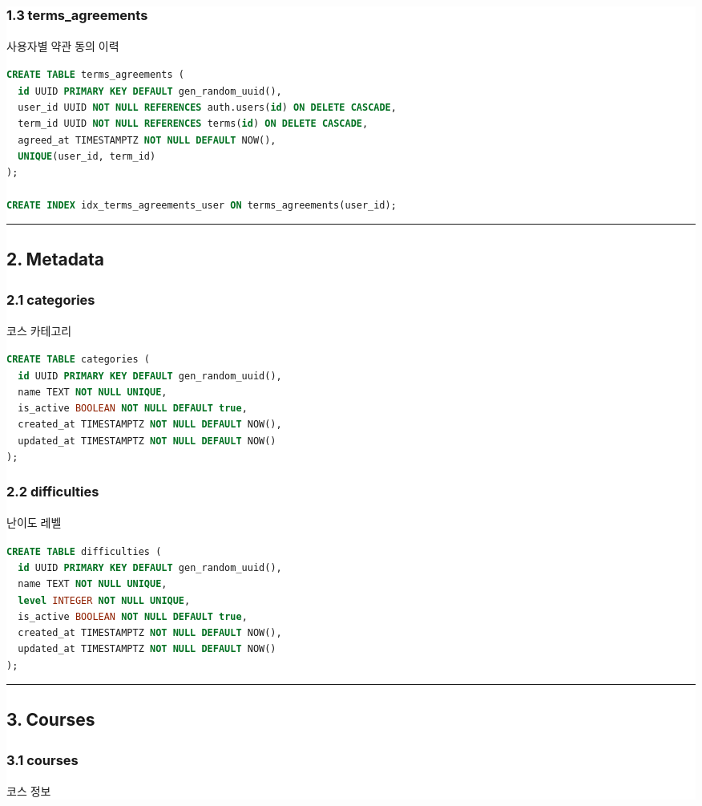 ### 1.3 terms_agreements
사용자별 약관 동의 이력

```sql
CREATE TABLE terms_agreements (
  id UUID PRIMARY KEY DEFAULT gen_random_uuid(),
  user_id UUID NOT NULL REFERENCES auth.users(id) ON DELETE CASCADE,
  term_id UUID NOT NULL REFERENCES terms(id) ON DELETE CASCADE,
  agreed_at TIMESTAMPTZ NOT NULL DEFAULT NOW(),
  UNIQUE(user_id, term_id)
);

CREATE INDEX idx_terms_agreements_user ON terms_agreements(user_id);
```

---

## 2. Metadata

### 2.1 categories
코스 카테고리

```sql
CREATE TABLE categories (
  id UUID PRIMARY KEY DEFAULT gen_random_uuid(),
  name TEXT NOT NULL UNIQUE,
  is_active BOOLEAN NOT NULL DEFAULT true,
  created_at TIMESTAMPTZ NOT NULL DEFAULT NOW(),
  updated_at TIMESTAMPTZ NOT NULL DEFAULT NOW()
);
```

### 2.2 difficulties
난이도 레벨

```sql
CREATE TABLE difficulties (
  id UUID PRIMARY KEY DEFAULT gen_random_uuid(),
  name TEXT NOT NULL UNIQUE,
  level INTEGER NOT NULL UNIQUE,
  is_active BOOLEAN NOT NULL DEFAULT true,
  created_at TIMESTAMPTZ NOT NULL DEFAULT NOW(),
  updated_at TIMESTAMPTZ NOT NULL DEFAULT NOW()
);
```

---

## 3. Courses

### 3.1 courses
코스 정보
